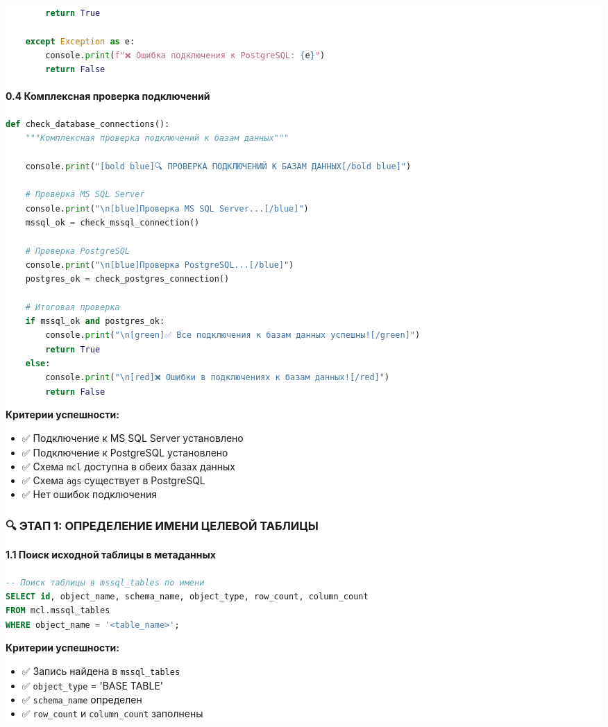 ```python
        return True
        
    except Exception as e:
        console.print(f"❌ Ошибка подключения к PostgreSQL: {e}")
        return False
```

#### 0.4 Комплексная проверка подключений
```python
def check_database_connections():
    """Комплексная проверка подключений к базам данных"""
    
    console.print("[bold blue]🔍 ПРОВЕРКА ПОДКЛЮЧЕНИЙ К БАЗАМ ДАННЫХ[/bold blue]")
    
    # Проверка MS SQL Server
    console.print("\n[blue]Проверка MS SQL Server...[/blue]")
    mssql_ok = check_mssql_connection()
    
    # Проверка PostgreSQL
    console.print("\n[blue]Проверка PostgreSQL...[/blue]")
    postgres_ok = check_postgres_connection()
    
    # Итоговая проверка
    if mssql_ok and postgres_ok:
        console.print("\n[green]✅ Все подключения к базам данных успешны![/green]")
        return True
    else:
        console.print("\n[red]❌ Ошибки в подключениях к базам данных![/red]")
        return False
```

**Критерии успешности:**
- ✅ Подключение к MS SQL Server установлено
- ✅ Подключение к PostgreSQL установлено
- ✅ Схема `mcl` доступна в обеих базах данных
- ✅ Схема `ags` существует в PostgreSQL
- ✅ Нет ошибок подключения

### 🔍 **ЭТАП 1: ОПРЕДЕЛЕНИЕ ИМЕНИ ЦЕЛЕВОЙ ТАБЛИЦЫ**

#### 1.1 Поиск исходной таблицы в метаданных
```sql
-- Поиск таблицы в mssql_tables по имени
SELECT id, object_name, schema_name, object_type, row_count, column_count
FROM mcl.mssql_tables 
WHERE object_name = '<table_name>';
```

**Критерии успешности:**
- ✅ Запись найдена в `mssql_tables`
- ✅ `object_type` = 'BASE TABLE'
- ✅ `schema_name` определен
- ✅ `row_count` и `column_count` заполнены
